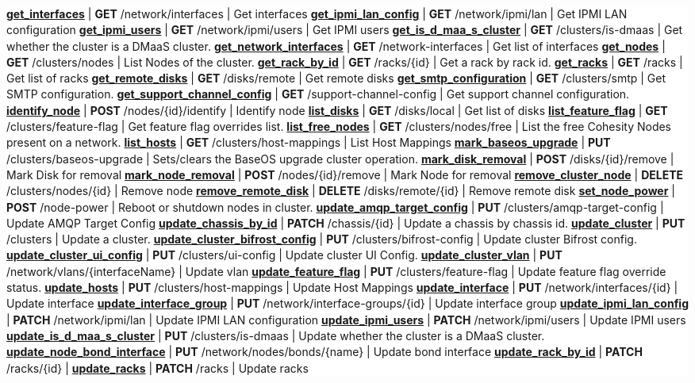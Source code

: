 [**get_interfaces**](PlatformApi.md#get_interfaces) | **GET** /network/interfaces | Get interfaces
[**get_ipmi_lan_config**](PlatformApi.md#get_ipmi_lan_config) | **GET** /network/ipmi/lan | Get IPMI LAN configuration
[**get_ipmi_users**](PlatformApi.md#get_ipmi_users) | **GET** /network/ipmi/users | Get IPMI users
[**get_is_d_maa_s_cluster**](PlatformApi.md#get_is_d_maa_s_cluster) | **GET** /clusters/is-dmaas | Get whether the cluster is a DMaaS cluster.
[**get_network_interfaces**](PlatformApi.md#get_network_interfaces) | **GET** /network-interfaces | Get list of interfaces
[**get_nodes**](PlatformApi.md#get_nodes) | **GET** /clusters/nodes | List Nodes of the cluster.
[**get_rack_by_id**](PlatformApi.md#get_rack_by_id) | **GET** /racks/{id} | Get a rack by rack id.
[**get_racks**](PlatformApi.md#get_racks) | **GET** /racks | Get list of racks
[**get_remote_disks**](PlatformApi.md#get_remote_disks) | **GET** /disks/remote | Get remote disks
[**get_smtp_configuration**](PlatformApi.md#get_smtp_configuration) | **GET** /clusters/smtp | Get SMTP configuration.
[**get_support_channel_config**](PlatformApi.md#get_support_channel_config) | **GET** /support-channel-config | Get support channel configuration.
[**identify_node**](PlatformApi.md#identify_node) | **POST** /nodes/{id}/identify | Identify node
[**list_disks**](PlatformApi.md#list_disks) | **GET** /disks/local | Get list of disks
[**list_feature_flag**](PlatformApi.md#list_feature_flag) | **GET** /clusters/feature-flag | Get feature flag overrides list.
[**list_free_nodes**](PlatformApi.md#list_free_nodes) | **GET** /clusters/nodes/free | List the free Cohesity Nodes present on a network.
[**list_hosts**](PlatformApi.md#list_hosts) | **GET** /clusters/host-mappings | List Host Mappings
[**mark_baseos_upgrade**](PlatformApi.md#mark_baseos_upgrade) | **PUT** /clusters/baseos-upgrade | Sets/clears the BaseOS upgrade cluster operation.
[**mark_disk_removal**](PlatformApi.md#mark_disk_removal) | **POST** /disks/{id}/remove | Mark Disk for removal
[**mark_node_removal**](PlatformApi.md#mark_node_removal) | **POST** /nodes/{id}/remove | Mark Node for removal
[**remove_cluster_node**](PlatformApi.md#remove_cluster_node) | **DELETE** /clusters/nodes/{id} | Remove node
[**remove_remote_disk**](PlatformApi.md#remove_remote_disk) | **DELETE** /disks/remote/{id} | Remove remote disk
[**set_node_power**](PlatformApi.md#set_node_power) | **POST** /node-power | Reboot or shutdown nodes in cluster.
[**update_amqp_target_config**](PlatformApi.md#update_amqp_target_config) | **PUT** /clusters/amqp-target-config | Update AMQP Target Config
[**update_chassis_by_id**](PlatformApi.md#update_chassis_by_id) | **PATCH** /chassis/{id} | Update a chassis by chassis id.
[**update_cluster**](PlatformApi.md#update_cluster) | **PUT** /clusters | Update a cluster.
[**update_cluster_bifrost_config**](PlatformApi.md#update_cluster_bifrost_config) | **PUT** /clusters/bifrost-config | Update cluster Bifrost config.
[**update_cluster_ui_config**](PlatformApi.md#update_cluster_ui_config) | **PUT** /clusters/ui-config | Update cluster UI Config.
[**update_cluster_vlan**](PlatformApi.md#update_cluster_vlan) | **PUT** /network/vlans/{interfaceName} | Update vlan
[**update_feature_flag**](PlatformApi.md#update_feature_flag) | **PUT** /clusters/feature-flag | Update feature flag override status.
[**update_hosts**](PlatformApi.md#update_hosts) | **PUT** /clusters/host-mappings | Update Host Mappings
[**update_interface**](PlatformApi.md#update_interface) | **PUT** /network/interfaces/{id} | Update interface
[**update_interface_group**](PlatformApi.md#update_interface_group) | **PUT** /network/interface-groups/{id} | Update interface group
[**update_ipmi_lan_config**](PlatformApi.md#update_ipmi_lan_config) | **PATCH** /network/ipmi/lan | Update IPMI LAN configuration
[**update_ipmi_users**](PlatformApi.md#update_ipmi_users) | **PATCH** /network/ipmi/users | Update IPMI users
[**update_is_d_maa_s_cluster**](PlatformApi.md#update_is_d_maa_s_cluster) | **PUT** /clusters/is-dmaas | Update whether the cluster is a DMaaS cluster.
[**update_node_bond_interface**](PlatformApi.md#update_node_bond_interface) | **PUT** /network/nodes/bonds/{name} | Update bond interface
[**update_rack_by_id**](PlatformApi.md#update_rack_by_id) | **PATCH** /racks/{id} | 
[**update_racks**](PlatformApi.md#update_racks) | **PATCH** /racks | Update racks